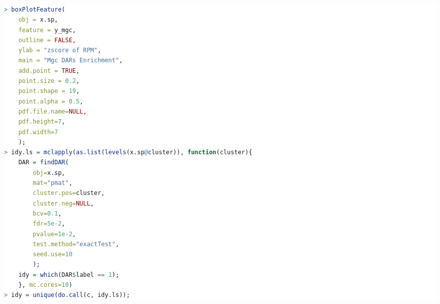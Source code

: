 ```R
> boxPlotFeature(
	obj = x.sp,
	feature = y_mgc,
	outline = FALSE,
	ylab = "zscore of RPM",
	main = "Mgc DARs Enrichment",
	add.point = TRUE,
	point.size = 0.2,
	point.shape = 19,
	point.alpha = 0.5,
	pdf.file.name=NULL,
	pdf.height=7,
	pdf.width=7
	);
> idy.ls = mclapply(as.list(levels(x.sp@cluster)), function(cluster){
	DAR = findDAR(
		obj=x.sp,
		mat="pmat",
		cluster.pos=cluster,
		cluster.neg=NULL,
		bcv=0.1,
		fdr=5e-2,
		pvalue=1e-2,
		test.method="exactTest",
		seed.use=10
		);	
	idy = which(DAR$label == 1);
	}, mc.cores=10)
> idy = unique(do.call(c, idy.ls));
```
